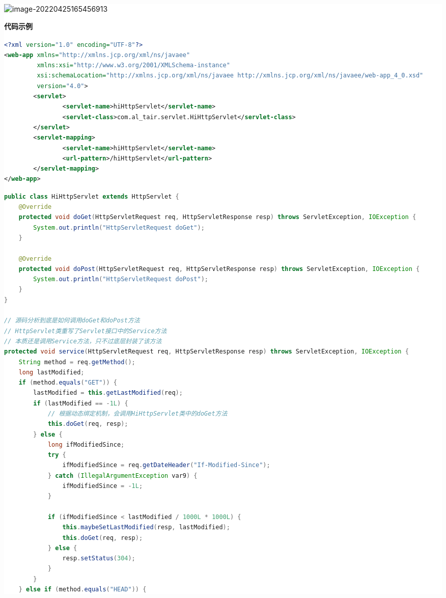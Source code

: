 ![image-20220425165456913](https://use-typora.oss-cn-hangzhou.aliyuncs.com/image-20220425165456913.png) 

**代码示例**

```xml
<?xml version="1.0" encoding="UTF-8"?>
<web-app xmlns="http://xmlns.jcp.org/xml/ns/javaee"
         xmlns:xsi="http://www.w3.org/2001/XMLSchema-instance"
         xsi:schemaLocation="http://xmlns.jcp.org/xml/ns/javaee http://xmlns.jcp.org/xml/ns/javaee/web-app_4_0.xsd"
         version="4.0">
        <servlet>
                <servlet-name>hiHttpServlet</servlet-name>
                <servlet-class>com.al_tair.servlet.HiHttpServlet</servlet-class>
        </servlet>
        <servlet-mapping>
                <servlet-name>hiHttpServlet</servlet-name>
                <url-pattern>/hiHttpServlet</url-pattern>
        </servlet-mapping>
</web-app>
```

```java
public class HiHttpServlet extends HttpServlet {
    @Override
    protected void doGet(HttpServletRequest req, HttpServletResponse resp) throws ServletException, IOException {
        System.out.println("HttpServletRequest doGet");
    }

    @Override
    protected void doPost(HttpServletRequest req, HttpServletResponse resp) throws ServletException, IOException {
        System.out.println("HttpServletRequest doPost");
    }
}

// 源码分析到底是如何调用doGet和doPost方法
// HttpServlet类重写了Servlet接口中的Service方法
// 本质还是调用Service方法，只不过底层封装了该方法
protected void service(HttpServletRequest req, HttpServletResponse resp) throws ServletException, IOException {
    String method = req.getMethod();
    long lastModified;
    if (method.equals("GET")) {
        lastModified = this.getLastModified(req);
        if (lastModified == -1L) {
            // 根据动态绑定机制，会调用HiHttpServlet类中的doGet方法
            this.doGet(req, resp);
        } else {
            long ifModifiedSince;
            try {
                ifModifiedSince = req.getDateHeader("If-Modified-Since");
            } catch (IllegalArgumentException var9) {
                ifModifiedSince = -1L;
            }

            if (ifModifiedSince < lastModified / 1000L * 1000L) {
                this.maybeSetLastModified(resp, lastModified);
                this.doGet(req, resp);
            } else {
                resp.setStatus(304);
            }
        }
    } else if (method.equals("HEAD")) {
```